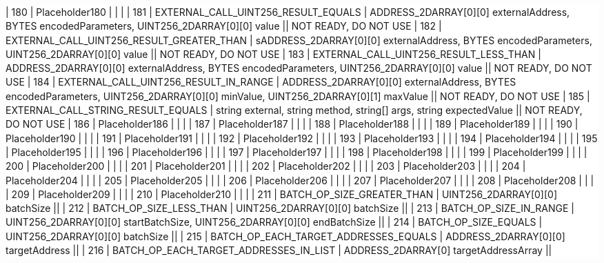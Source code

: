 | 180 | Placeholder180  |  |  |
| 181 | EXTERNAL_CALL_UINT256_RESULT_EQUALS | ADDRESS_2DARRAY[0][0] externalAddress, BYTES encodedParameters, UINT256_2DARRAY[0][0] value || NOT READY, DO NOT USE
| 182 | EXTERNAL_CALL_UINT256_RESULT_GREATER_THAN | sADDRESS_2DARRAY[0][0] externalAddress, BYTES encodedParameters, UINT256_2DARRAY[0][0] value || NOT READY, DO NOT USE
| 183 | EXTERNAL_CALL_UINT256_RESULT_LESS_THAN | ADDRESS_2DARRAY[0][0] externalAddress, BYTES encodedParameters, UINT256_2DARRAY[0][0] value || NOT READY, DO NOT USE
| 184 | EXTERNAL_CALL_UINT256_RESULT_IN_RANGE | ADDRESS_2DARRAY[0][0] externalAddress, BYTES encodedParameters, UINT256_2DARRAY[0][0] minValue, UINT256_2DARRAY[0][1] maxValue || NOT READY, DO NOT USE
| 185 | EXTERNAL_CALL_STRING_RESULT_EQUALS | string external, string method, string[] args, string expectedValue || NOT READY, DO NOT USE
| 186 | Placeholder186  |  |  |
| 187 | Placeholder187  |  |  |
| 188 | Placeholder188  |  |  |
| 189 | Placeholder189  |  |  |
| 190 | Placeholder190  |  |  |
| 191 | Placeholder191  |  |  |
| 192 | Placeholder192  |  |  |
| 193 | Placeholder193  |  |  |
| 194 | Placeholder194  |  |  |
| 195 | Placeholder195  |  |  |
| 196 | Placeholder196  |  |  |
| 197 | Placeholder197  |  |  |
| 198 | Placeholder198  |  |  |
| 199 | Placeholder199  |  |  |
| 200 | Placeholder200  |  |  |
| 201 | Placeholder201  |  |  |
| 202 | Placeholder202  |  |  |
| 203 | Placeholder203  |  |  |
| 204 | Placeholder204  |  |  |
| 205 | Placeholder205  |  |  |
| 206 | Placeholder206  |  |  |
| 207 | Placeholder207  |  |  |
| 208 | Placeholder208  |  |  |
| 209 | Placeholder209  |  |  |
| 210 | Placeholder210  |  |  |
| 211 | BATCH_OP_SIZE_GREATER_THAN | UINT256_2DARRAY[0][0] batchSize ||
| 212 | BATCH_OP_SIZE_LESS_THAN | UINT256_2DARRAY[0][0] batchSize ||
| 213 | BATCH_OP_SIZE_IN_RANGE | UINT256_2DARRAY[0][0] startBatchSize, UINT256_2DARRAY[0][0] endBatchSize ||
| 214 | BATCH_OP_SIZE_EQUALS | UINT256_2DARRAY[0][0] batchSize ||
| 215 | BATCH_OP_EACH_TARGET_ADDRESSES_EQUALS | ADDRESS_2DARRAY[0][0] targetAddress ||
| 216 | BATCH_OP_EACH_TARGET_ADDRESSES_IN_LIST | ADDRESS_2DARRAY[0] targetAddressArray ||
